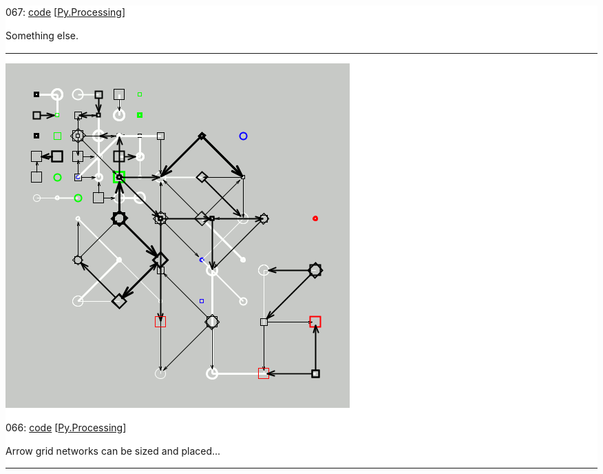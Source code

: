 067: [code](https://github.com/villares/sketch-a-day/tree/master/2018/s067)  [[Py.Processing](https://villares.github.io/como-instalar-o-processing-modo-python/index-EN)]

Something else.

----

![s066](2018/s066/s066.gif)

066: [code](https://github.com/villares/sketch-a-day/tree/master/2018/s066)  [[Py.Processing](https://villares.github.io/como-instalar-o-processing-modo-python/index-EN)]

Arrow grid networks can be sized and placed...

----
